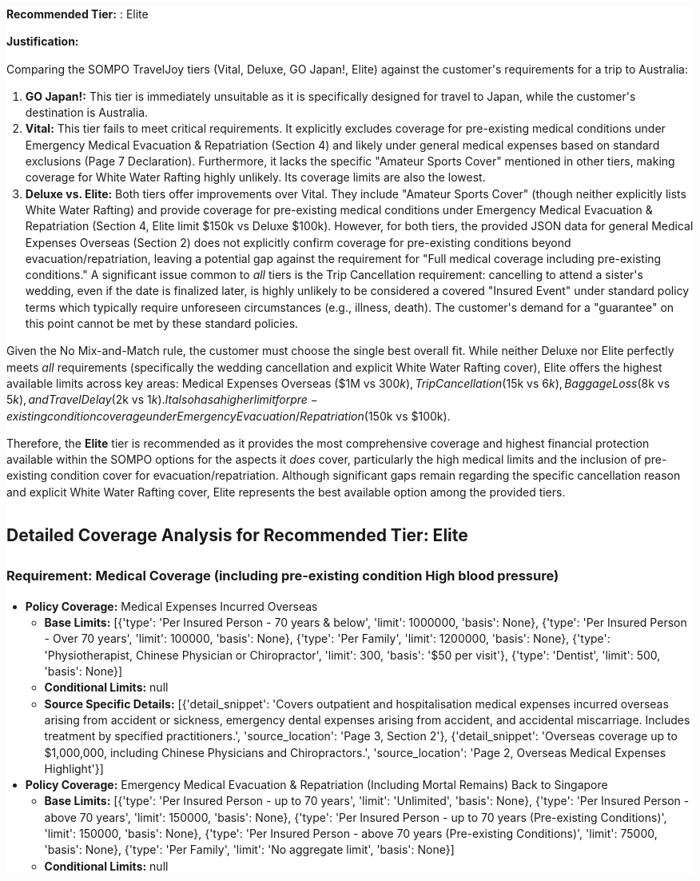 **Recommended Tier:** : Elite

**Justification:**

Comparing the SOMPO TravelJoy tiers (Vital, Deluxe, GO Japan!, Elite) against the customer's requirements for a trip to Australia:

1.  **GO Japan!:** This tier is immediately unsuitable as it is specifically designed for travel to Japan, while the customer's destination is Australia.
2.  **Vital:** This tier fails to meet critical requirements. It explicitly excludes coverage for pre-existing medical conditions under Emergency Medical Evacuation & Repatriation (Section 4) and likely under general medical expenses based on standard exclusions (Page 7 Declaration). Furthermore, it lacks the specific "Amateur Sports Cover" mentioned in other tiers, making coverage for White Water Rafting highly unlikely. Its coverage limits are also the lowest.
3.  **Deluxe vs. Elite:** Both tiers offer improvements over Vital. They include "Amateur Sports Cover" (though neither explicitly lists White Water Rafting) and provide coverage for pre-existing medical conditions under Emergency Medical Evacuation & Repatriation (Section 4, Elite limit $150k vs Deluxe $100k). However, for both tiers, the provided JSON data for general Medical Expenses Overseas (Section 2) does not explicitly confirm coverage for pre-existing conditions beyond evacuation/repatriation, leaving a potential gap against the requirement for "Full medical coverage including pre-existing conditions." A significant issue common to *all* tiers is the Trip Cancellation requirement: cancelling to attend a sister's wedding, even if the date is finalized later, is highly unlikely to be considered a covered "Insured Event" under standard policy terms which typically require unforeseen circumstances (e.g., illness, death). The customer's demand for a "guarantee" on this point cannot be met by these standard policies.

Given the No Mix-and-Match rule, the customer must choose the single best overall fit. While neither Deluxe nor Elite perfectly meets *all* requirements (specifically the wedding cancellation and explicit White Water Rafting cover), Elite offers the highest available limits across key areas: Medical Expenses Overseas ($1M vs $300k), Trip Cancellation ($15k vs $6k), Baggage Loss ($8k vs $5k), and Travel Delay ($2k vs $1k). It also has a higher limit for pre-existing condition coverage under Emergency Evacuation/Repatriation ($150k vs $100k).

Therefore, the **Elite** tier is recommended as it provides the most comprehensive coverage and highest financial protection available within the SOMPO options for the aspects it *does* cover, particularly the high medical limits and the inclusion of pre-existing condition cover for evacuation/repatriation. Although significant gaps remain regarding the specific cancellation reason and explicit White Water Rafting cover, Elite represents the best available option among the provided tiers.

## Detailed Coverage Analysis for Recommended Tier: Elite

### Requirement: Medical Coverage (including pre-existing condition High blood pressure)

*   **Policy Coverage:** Medical Expenses Incurred Overseas
    *   **Base Limits:** [{'type': 'Per Insured Person - 70 years & below', 'limit': 1000000, 'basis': None}, {'type': 'Per Insured Person - Over 70 years', 'limit': 100000, 'basis': None}, {'type': 'Per Family', 'limit': 1200000, 'basis': None}, {'type': 'Physiotherapist, Chinese Physician or Chiropractor', 'limit': 300, 'basis': '$50 per visit'}, {'type': 'Dentist', 'limit': 500, 'basis': None}]
    *   **Conditional Limits:** null
    *   **Source Specific Details:** [{'detail_snippet': 'Covers outpatient and hospitalisation medical expenses incurred overseas arising from accident or sickness, emergency dental expenses arising from accident, and accidental miscarriage. Includes treatment by specified practitioners.', 'source_location': 'Page 3, Section 2'}, {'detail_snippet': 'Overseas coverage up to $1,000,000, including Chinese Physicians and Chiropractors.', 'source_location': 'Page 2, Overseas Medical Expenses Highlight'}]
*   **Policy Coverage:** Emergency Medical Evacuation & Repatriation (Including Mortal Remains) Back to Singapore
    *   **Base Limits:** [{'type': 'Per Insured Person - up to 70 years', 'limit': 'Unlimited', 'basis': None}, {'type': 'Per Insured Person - above 70 years', 'limit': 150000, 'basis': None}, {'type': 'Per Insured Person - up to 70 years (Pre-existing Conditions)', 'limit': 150000, 'basis': None}, {'type': 'Per Insured Person - above 70 years (Pre-existing Conditions)', 'limit': 75000, 'basis': None}, {'type': 'Per Family', 'limit': 'No aggregate limit', 'basis': None}]
    *   **Conditional Limits:** null